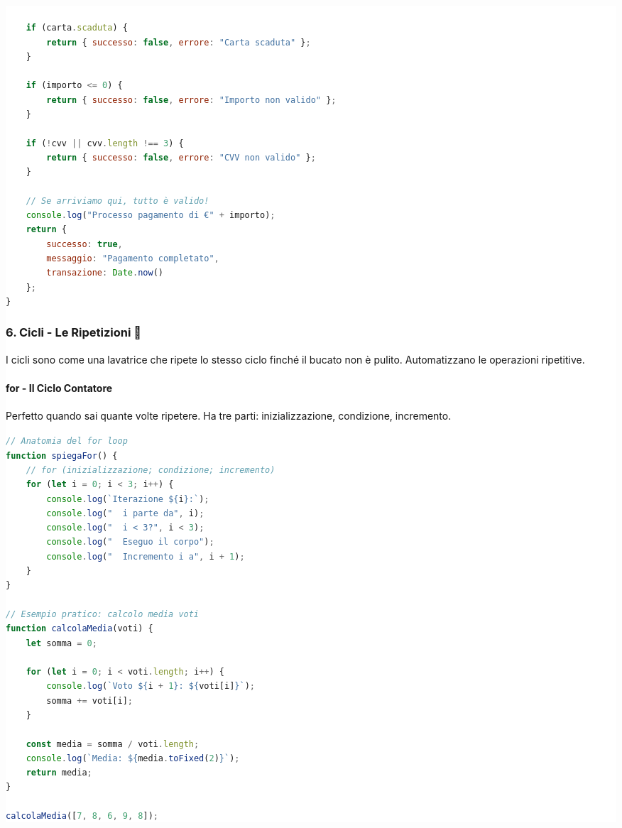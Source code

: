 ```javascript
    
    if (carta.scaduta) {
        return { successo: false, errore: "Carta scaduta" };
    }
    
    if (importo <= 0) {
        return { successo: false, errore: "Importo non valido" };
    }
    
    if (!cvv || cvv.length !== 3) {
        return { successo: false, errore: "CVV non valido" };
    }
    
    // Se arriviamo qui, tutto è valido!
    console.log("Processo pagamento di €" + importo);
    return { 
        successo: true, 
        messaggio: "Pagamento completato",
        transazione: Date.now()
    };
}
```

### 6. Cicli - Le Ripetizioni 🔄

I cicli sono come una lavatrice che ripete lo stesso ciclo finché il bucato non è pulito. Automatizzano le operazioni ripetitive.

#### for - Il Ciclo Contatore

Perfetto quando sai quante volte ripetere. Ha tre parti: inizializzazione, condizione, incremento.

```javascript
// Anatomia del for loop
function spiegaFor() {
    // for (inizializzazione; condizione; incremento)
    for (let i = 0; i < 3; i++) {
        console.log(`Iterazione ${i}:`);
        console.log("  i parte da", i);
        console.log("  i < 3?", i < 3);
        console.log("  Eseguo il corpo");
        console.log("  Incremento i a", i + 1);
    }
}

// Esempio pratico: calcolo media voti
function calcolaMedia(voti) {
    let somma = 0;
    
    for (let i = 0; i < voti.length; i++) {
        console.log(`Voto ${i + 1}: ${voti[i]}`);
        somma += voti[i];
    }
    
    const media = somma / voti.length;
    console.log(`Media: ${media.toFixed(2)}`);
    return media;
}

calcolaMedia([7, 8, 6, 9, 8]);
```
